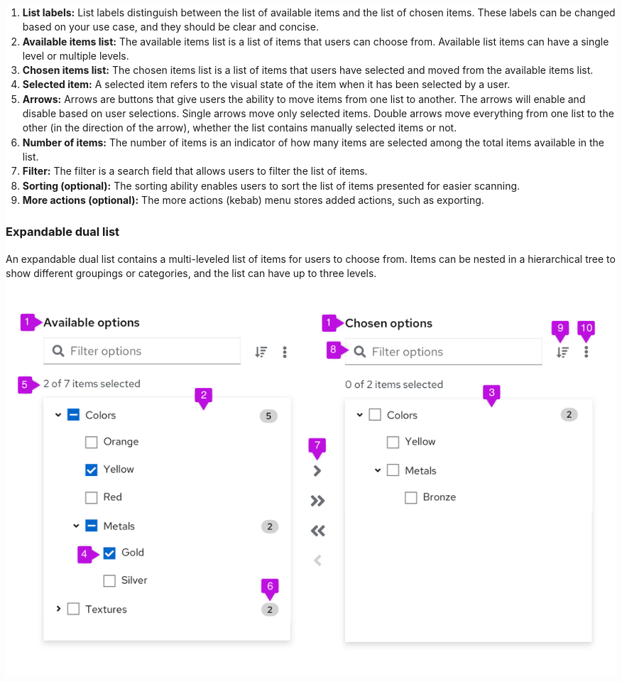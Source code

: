 
1. **List labels:** List labels distinguish between the list of available items and the list of chosen items. These labels can be changed based on your use case, and they should be clear and concise. 
2. **Available items list:** The available items list is a list of items that users can choose from. Available list items can have a single level or multiple levels. 
3. **Chosen items list:** The chosen items list is a list of items that users have selected and moved from the available items list. 
4. **Selected item:** A selected item refers to the  visual state of the item when it has been selected by a user.
5. **Arrows:** Arrows are buttons that give users the ability to move items from one list to another. The arrows will enable and disable based on user selections. Single arrows move only selected items. Double arrows move everything from one list to the other (in the direction of the arrow), whether the list contains manually selected items or not.
6. **Number of items:** The number of items is an indicator of how many items are selected among the total items available in the list.
7. **Filter:** The filter is a search field that allows users to filter the list of items.
8. **Sorting (optional):** The sorting ability enables users to sort the list of items presented for easier scanning.
9. **More actions (optional):** The more actions (kebab) menu  stores added actions, such as exporting.

### Expandable dual list
An expandable dual list contains a multi-leveled list of items for users to choose from. Items can be nested in a hierarchical tree to show different groupings or categories, and the list can have up to three levels.

<img src="./img/expandable-dual.png" alt="basic dual list" width="880"/>
